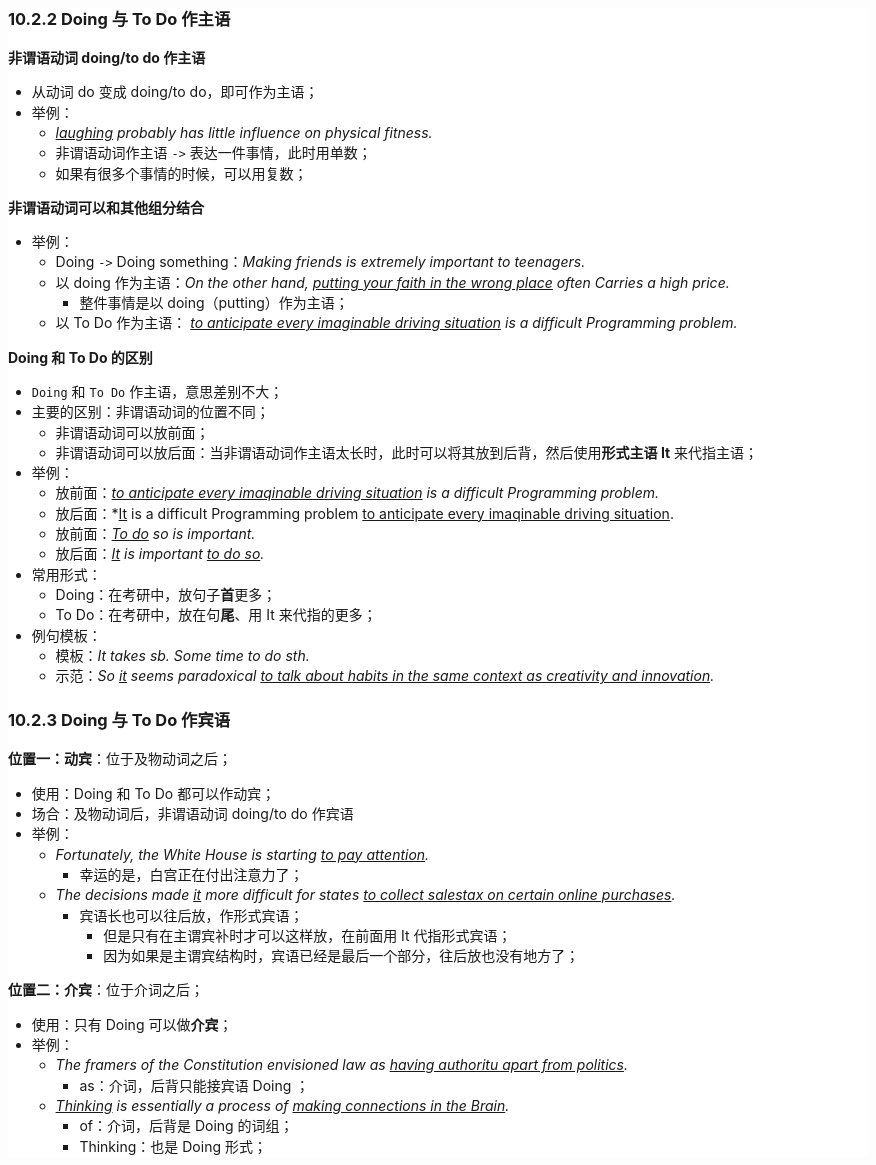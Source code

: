 ### 10.2.2 Doing 与 To Do 作主语
**非谓语动词 doing/to do 作主语** 
+ 从动词 do 变成 doing/to do，即可作为主语；
+ 举例：
	+ *<u>laughing</u> probably has little influence on physical fitness.*
	+ 非谓语动词作主语 `->` 表达一件事情，此时用单数；
	+ 如果有很多个事情的时候，可以用复数；

**非谓语动词可以和其他组分结合**
+ 举例：
	+ Doing `->` Doing something：*Making friends is extremely important to teenagers.*
	+ 以 doing 作为主语：*On the other hand, <u>putting your faith in the wrong place</u> often Carries a high price.*
		+ 整件事情是以 doing（putting）作为主语；
	+ 以 To Do 作为主语： *<u>to anticipate every imaginable driving situation</u> is a difficult Programming problem.*

**Doing 和 To Do 的区别** 
+ `Doing` 和 `To Do` 作主语，意思差别不大；
+ 主要的区别：非谓语动词的位置不同；
	+ 非谓语动词可以放前面；
	+ 非谓语动词可以放后面：当非谓语动词作主语太长时，此时可以将其放到后背，然后使用**形式主语 It** 来代指主语；
+ 举例：
	+ 放前面：*<u>to anticipate every imaqinable driving situation</u> is a difficult Programming problem.*
	+ 放后面：*<u>It</u> is a difficult Programming problem <u>to anticipate every imaqinable driving situation</u>.
	+ 放前面：*<u>To do</u> so is important.*
	+ 放后面：*<u>It</u> is important <u>to do so</u>.*
+ 常用形式：
	+ Doing：在考研中，放句子**首**更多；
	+ To Do：在考研中，放在句**尾**、用 It 来代指的更多；
+ 例句模板：
	+ 模板：*It takes sb. Some time to do sth.*
	+ 示范：*So <u>it</u> seems paradoxical <u>to talk about habits in the same context as creativity and innovation</u>.*
 
### 10.2.3 Doing 与 To Do 作宾语 
**位置一：动宾**：位于及物动词之后；
+ 使用：Doing 和 To Do 都可以作动宾；
+ 场合：及物动词后，非谓语动词 doing/to do 作宾语
+ 举例：
	+ *Fortunately, the White House is starting <u>to pay attention</u>.*
		+ 幸运的是，白宫正在付出注意力了；
	+ *The decisions made <u>it</u> more difficult for states <u>to collect salestax on certain online purchases</u>.*
		+ 宾语长也可以往后放，作形式宾语；
			+ 但是只有在主谓宾补时才可以这样放，在前面用 It 代指形式宾语；
			+ 因为如果是主谓宾结构时，宾语已经是最后一个部分，往后放也没有地方了；

**位置二：介宾**：位于介词之后；
+ 使用：只有 Doing 可以做**介宾**；
+ 举例：
	+ *The framers of the Constitution envisioned law as <u>having authoritu apart from politics</u>.*
		+ as：介词，后背只能接宾语 Doing ；
	+ *<u>Thinking</u> is essentially a process of <u>making connections in the Brain</u>.*
		+ of：介词，后背是 Doing 的词组；
		+ Thinking：也是 Doing 形式；

